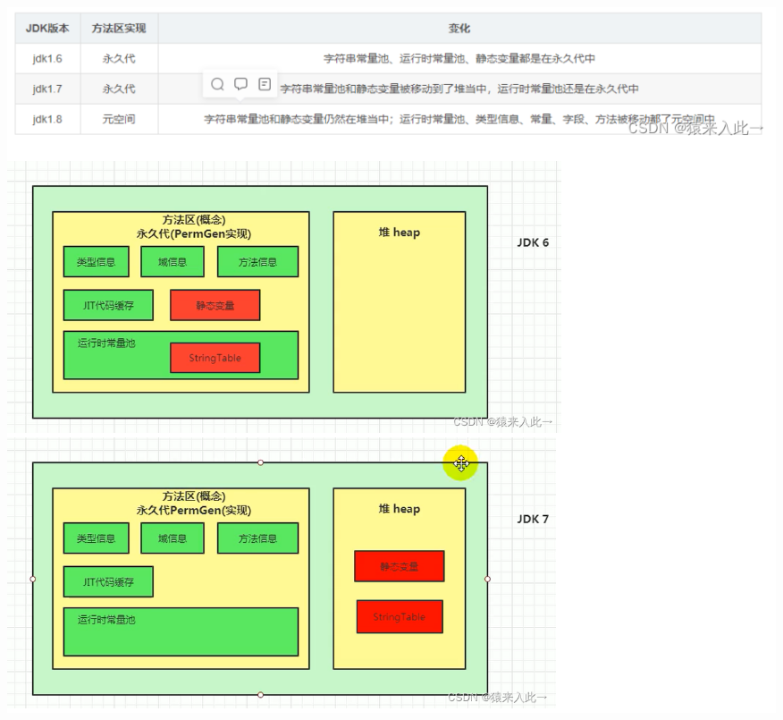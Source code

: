 ![在这里插入图片描述](./assets/b27e4733cb3947d3b34fbe7094575293.png)

<img src="./assets/8826daef85624d38a23385852eb05e3b.png" alt="在这里插入图片描述" style="zoom: 67%;" />

<img src="./assets/c49bdbb9fad94bebaf583264d7a976d7.png" alt="在这里插入图片描述" style="zoom:67%;" />
